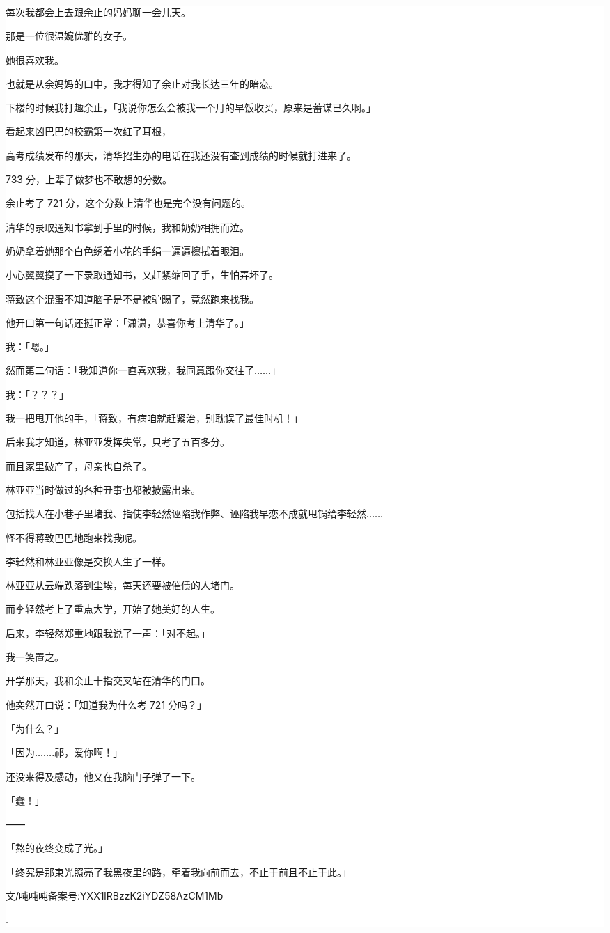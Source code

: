 每次我都会上去跟余止的妈妈聊一会儿天。

那是一位很温婉优雅的女子。

她很喜欢我。

也就是从余妈妈的口中，我才得知了余止对我长达三年的暗恋。

下楼的时候我打趣余止，「我说你怎么会被我一个月的早饭收买，原来是蓄谋已久啊。」

看起来凶巴巴的校霸第一次红了耳根，

高考成绩发布的那天，清华招生办的电话在我还没有查到成绩的时候就打进来了。

733 分，上辈子做梦也不敢想的分数。

余止考了 721 分，这个分数上清华也是完全没有问题的。

清华的录取通知书拿到手里的时候，我和奶奶相拥而泣。

奶奶拿着她那个白色绣着小花的手绢一遍遍擦拭着眼泪。

小心翼翼摸了一下录取通知书，又赶紧缩回了手，生怕弄坏了。

蒋致这个混蛋不知道脑子是不是被驴踢了，竟然跑来找我。

他开口第一句话还挺正常：「潇潇，恭喜你考上清华了。」

我：「嗯。」

然而第二句话：「我知道你一直喜欢我，我同意跟你交往了……」

我：「？？？」

我一把甩开他的手，「蒋致，有病咱就赶紧治，别耽误了最佳时机！」

后来我才知道，林亚亚发挥失常，只考了五百多分。

而且家里破产了，母亲也自杀了。

林亚亚当时做过的各种丑事也都被披露出来。

包括找人在小巷子里堵我、指使李轻然诬陷我作弊、诬陷我早恋不成就甩锅给李轻然……

怪不得蒋致巴巴地跑来找我呢。

李轻然和林亚亚像是交换人生了一样。

林亚亚从云端跌落到尘埃，每天还要被催债的人堵门。

而李轻然考上了重点大学，开始了她美好的人生。

后来，李轻然郑重地跟我说了一声：「对不起。」

我一笑置之。

开学那天，我和余止十指交叉站在清华的门口。

他突然开口说：「知道我为什么考 721 分吗？」

「为什么？」

「因为…….祁，爱你啊！」

还没来得及感动，他又在我脑门子弹了一下。

「蠢！」

——

「熬的夜终变成了光。」

「终究是那束光照亮了我黑夜里的路，牵着我向前而去，不止于前且不止于此。」

文/吨吨吨备案号:YXX1lRBzzK2iYDZ58AzCM1Mb

.
